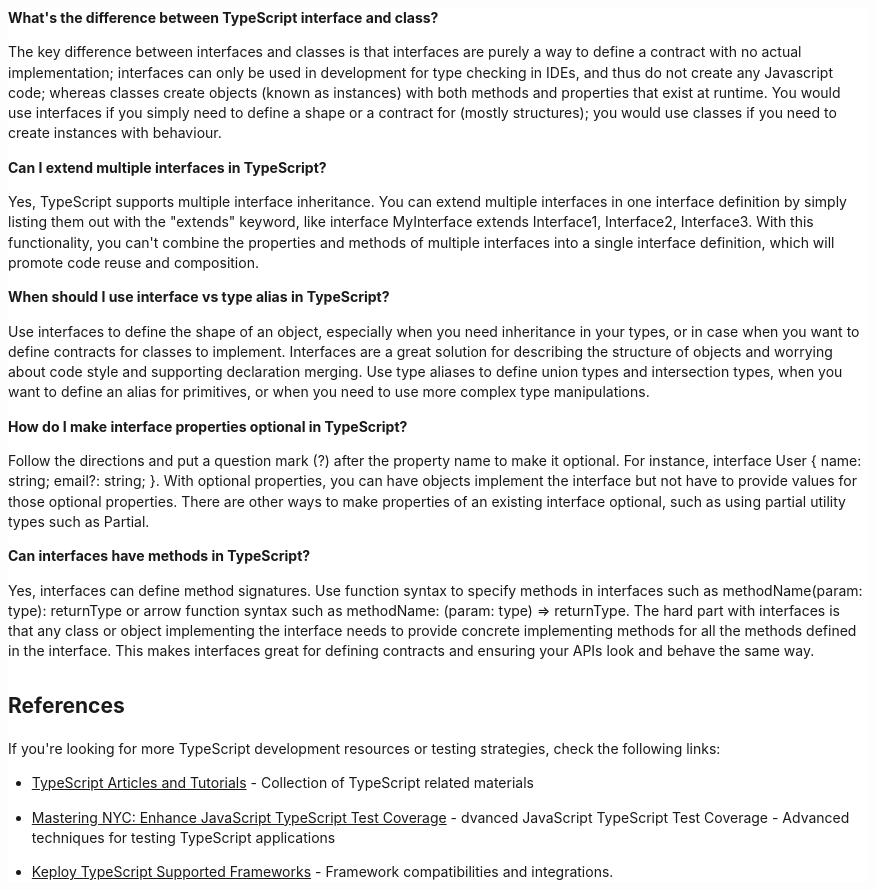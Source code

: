 **What's the difference between TypeScript interface and class?**

The key difference between interfaces and classes is that interfaces are purely a way to define a contract with no actual implementation; interfaces can only be used in development for type checking in IDEs, and thus do not create any Javascript code; whereas classes create objects (known as instances) with both methods and properties that exist at runtime. You would use interfaces if you simply need to define a shape or a contract for (mostly structures); you would use classes if you need to create instances with behaviour.

**Can I extend multiple interfaces in TypeScript?**

Yes, TypeScript supports multiple interface inheritance. You can extend multiple interfaces in one interface definition by simply listing them out with the "extends" keyword, like interface MyInterface extends Interface1, Interface2, Interface3. With this functionality, you can't combine the properties and methods of multiple interfaces into a single interface definition, which will promote code reuse and composition.

**When should I use interface vs type alias in TypeScript?**

Use interfaces to define the shape of an object, especially when you need inheritance in your types, or in case when you want to define contracts for classes to implement. Interfaces are a great solution for describing the structure of objects and worrying about code style and supporting declaration merging. Use type aliases to define union types and intersection types, when you want to define an alias for primitives, or when you need to use more complex type manipulations.

**How do I make interface properties optional in TypeScript?**

Follow the directions and put a question mark (?) after the property name to make it optional. For instance, interface User { name: string; email?: string; }. With optional properties, you can have objects implement the interface but not have to provide values for those optional properties. There are other ways to make properties of an existing interface optional, such as using partial utility types such as Partial.

**Can interfaces have methods in TypeScript?**

Yes, interfaces can define method signatures. Use function syntax to specify methods in interfaces such as methodName(param: type): returnType or arrow function syntax such as methodName: (param: type) =&gt; returnType. The hard part with interfaces is that any class or object implementing the interface needs to provide concrete implementing methods for all the methods defined in the interface. This makes interfaces great for defining contracts and ensuring your APIs look and behave the same way.

## References

If you're looking for more TypeScript development resources or testing strategies, check the following links:

* [TypeScript Articles and Tutorials](https://keploy.io/blog/tag/typescript) - Collection of TypeScript related materials
    
* [Mastering NYC: Enhance JavaScript TypeScript Test Coverage](https://keploy.io/blog/technology/mastering-nyc-enhance-javascript-typescript-test-coverage) - dvanced JavaScript TypeScript Test Coverage - Advanced techniques for testing TypeScript applications
    
* [Keploy TypeScript Supported Frameworks](https://keploy.io/docs/1.0.0/typescript/supported-frameworks/) - Framework compatibilities and integrations.
    
